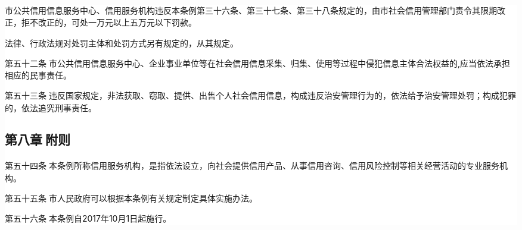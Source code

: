市公共信用信息服务中心、信用服务机构违反本条例第三十六条、第三十七条、第三十八条规定的，由市社会信用管理部门责令其限期改正，拒不改正的，可处一万元以上五万元以下罚款。

法律、行政法规对处罚主体和处罚方式另有规定的，从其规定。

第五十二条 市公共信用信息服务中心、企业事业单位等在社会信用信息采集、归集、使用等过程中侵犯信息主体合法权益的,应当依法承担相应的民事责任。

第五十三条 违反国家规定，非法获取、窃取、提供、出售个人社会信用信息，构成违反治安管理行为的，依法给予治安管理处罚；构成犯罪的，依法追究刑事责任。

## 第八章  附则

第五十四条 本条例所称信用服务机构，是指依法设立，向社会提供信用产品、从事信用咨询、信用风险控制等相关经营活动的专业服务机构。

第五十五条 市人民政府可以根据本条例有关规定制定具体实施办法。

第五十六条 本条例自2017年10月1日起施行。

